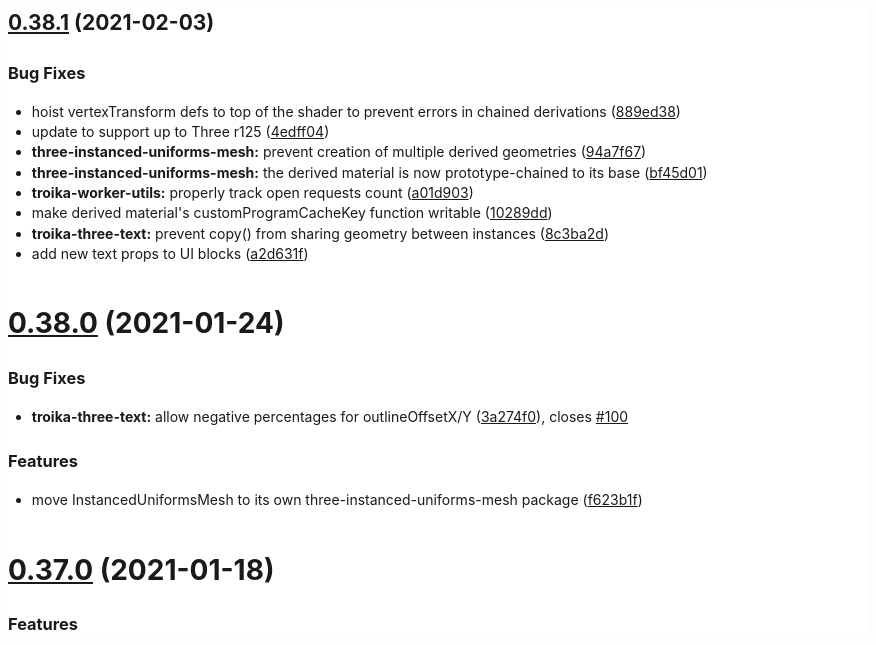



## [0.38.1](https://github.com/protectwise/troika/compare/v0.38.0...v0.38.1) (2021-02-03)


### Bug Fixes

* hoist vertexTransform defs to top of the shader to prevent errors in chained derivations ([889ed38](https://github.com/protectwise/troika/commit/889ed38fcfb30edc630865b6e95f59c3f6322646))
* update to support up to Three r125 ([4edff04](https://github.com/protectwise/troika/commit/4edff042d13dec49377d18baf4f958de285a3f2a))
* **three-instanced-uniforms-mesh:** prevent creation of multiple derived geometries ([94a7f67](https://github.com/protectwise/troika/commit/94a7f67967cd72e152d7942fbcce13ed0d5078cf))
* **three-instanced-uniforms-mesh:** the derived material is now prototype-chained to its base ([bf45d01](https://github.com/protectwise/troika/commit/bf45d01a56dac1ce3f873756109702da9a641e62))
* **troika-worker-utils:** properly track open requests count ([a01d903](https://github.com/protectwise/troika/commit/a01d903245eee3b9798bcfac7397108fb3bb03e7))
* make derived material's customProgramCacheKey function writable ([10289dd](https://github.com/protectwise/troika/commit/10289dd1fc700facff9ab79fb6e1cc04109fc0ff))
* **troika-three-text:** prevent copy() from sharing geometry between instances ([8c3ba2d](https://github.com/protectwise/troika/commit/8c3ba2d8f610c045dadee17a6221ea61ab8d26d4))
* add new text props to UI blocks ([a2d631f](https://github.com/protectwise/troika/commit/a2d631f3921263bf602282e22211bf869556f8a4))





# [0.38.0](https://github.com/protectwise/troika/compare/v0.37.0...v0.38.0) (2021-01-24)


### Bug Fixes

* **troika-three-text:** allow negative percentages for outlineOffsetX/Y ([3a274f0](https://github.com/protectwise/troika/commit/3a274f070b30e5312e2f546f66db2ab9352962ca)), closes [#100](https://github.com/protectwise/troika/issues/100)


### Features

* move InstancedUniformsMesh to its own three-instanced-uniforms-mesh package ([f623b1f](https://github.com/protectwise/troika/commit/f623b1f2307b0db094912246ee4cf4bef54ffd85))





# [0.37.0](https://github.com/protectwise/troika/compare/v0.36.1...v0.37.0) (2021-01-18)


### Features
